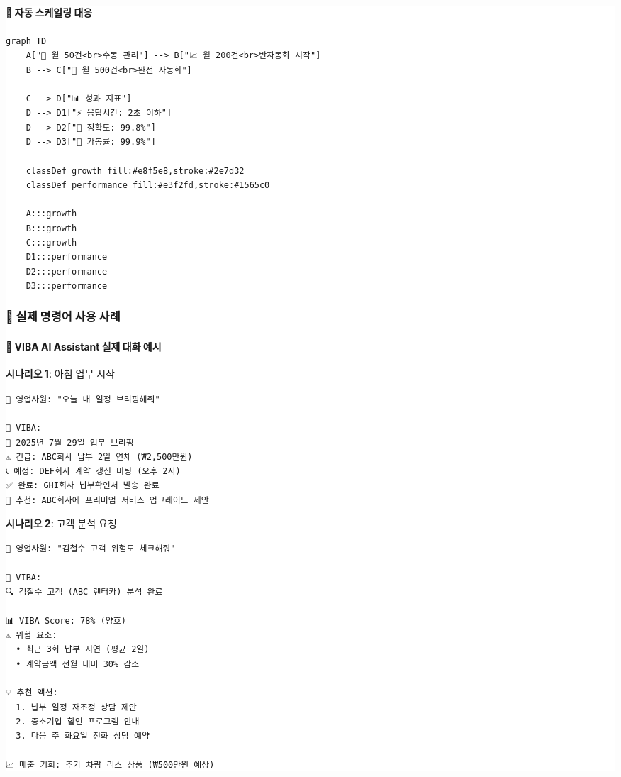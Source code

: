 #### 🚀 **자동 스케일링 대응**
```mermaid
graph TD
    A["🏢 월 50건<br>수동 관리"] --> B["📈 월 200건<br>반자동화 시작"]
    B --> C["🚀 월 500건<br>완전 자동화"]
    
    C --> D["📊 성과 지표"]
    D --> D1["⚡ 응답시간: 2초 이하"]
    D --> D2["🎯 정확도: 99.8%"]
    D --> D3["🔄 가동률: 99.9%"]
    
    classDef growth fill:#e8f5e8,stroke:#2e7d32
    classDef performance fill:#e3f2fd,stroke:#1565c0
    
    A:::growth
    B:::growth  
    C:::growth
    D1:::performance
    D2:::performance
    D3:::performance
```

### 🎯 실제 명령어 사용 사례

#### 🤖 **VIBA AI Assistant 실제 대화 예시**

**시나리오 1**: 아침 업무 시작
```
👤 영업사원: "오늘 내 일정 브리핑해줘"

🤖 VIBA: 
📅 2025년 7월 29일 업무 브리핑
⚠️ 긴급: ABC회사 납부 2일 연체 (₩2,500만원)
📞 예정: DEF회사 계약 갱신 미팅 (오후 2시)
✅ 완료: GHI회사 납부확인서 발송 완료
🎯 추천: ABC회사에 프리미엄 서비스 업그레이드 제안
```

**시나리오 2**: 고객 분석 요청
```
👤 영업사원: "김철수 고객 위험도 체크해줘"

🤖 VIBA:
🔍 김철수 고객 (ABC 렌터카) 분석 완료

📊 VIBA Score: 78% (양호)
⚠️ 위험 요소:
  • 최근 3회 납부 지연 (평균 2일)
  • 계약금액 전월 대비 30% 감소

💡 추천 액션:
  1. 납부 일정 재조정 상담 제안
  2. 중소기업 할인 프로그램 안내
  3. 다음 주 화요일 전화 상담 예약

📈 매출 기회: 추가 차량 리스 상품 (₩500만원 예상)
```
